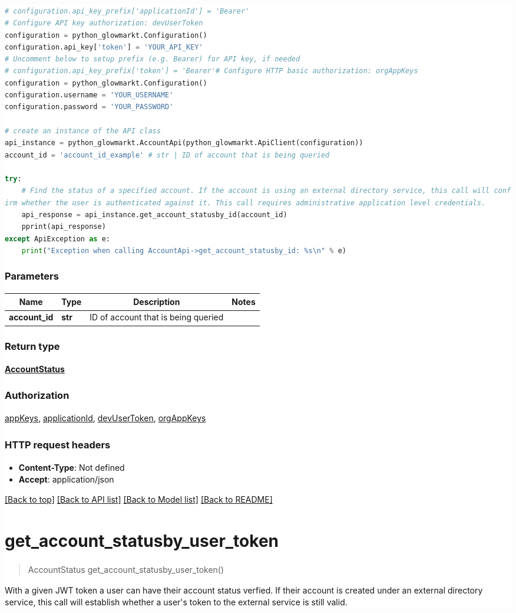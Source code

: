 ```python
# configuration.api_key_prefix['applicationId'] = 'Bearer'
# Configure API key authorization: devUserToken
configuration = python_glowmarkt.Configuration()
configuration.api_key['token'] = 'YOUR_API_KEY'
# Uncomment below to setup prefix (e.g. Bearer) for API key, if needed
# configuration.api_key_prefix['token'] = 'Bearer'# Configure HTTP basic authorization: orgAppKeys
configuration = python_glowmarkt.Configuration()
configuration.username = 'YOUR_USERNAME'
configuration.password = 'YOUR_PASSWORD'

# create an instance of the API class
api_instance = python_glowmarkt.AccountApi(python_glowmarkt.ApiClient(configuration))
account_id = 'account_id_example' # str | ID of account that is being queried

try:
    # Find the status of a specified account. If the account is using an external directory service, this call will confirm whether the user is authenticated against it. This call requires administrative application level credentials.
    api_response = api_instance.get_account_statusby_id(account_id)
    pprint(api_response)
except ApiException as e:
    print("Exception when calling AccountApi->get_account_statusby_id: %s\n" % e)
```

### Parameters

Name | Type | Description  | Notes
------------- | ------------- | ------------- | -------------
 **account_id** | **str**| ID of account that is being queried |

### Return type

[**AccountStatus**](AccountStatus.md)

### Authorization

[appKeys](../README.md#appKeys), [applicationId](../README.md#applicationId), [devUserToken](../README.md#devUserToken), [orgAppKeys](../README.md#orgAppKeys)

### HTTP request headers

 - **Content-Type**: Not defined
 - **Accept**: application/json

[[Back to top]](#) [[Back to API list]](../README.md#documentation-for-api-endpoints) [[Back to Model list]](../README.md#documentation-for-models) [[Back to README]](../README.md)

# **get_account_statusby_user_token**
> AccountStatus get_account_statusby_user_token()

With a given JWT token a user can have their account status verfied. If their account is created under an external directory service, this call will establish whether a user's token to the external service is still valid.
